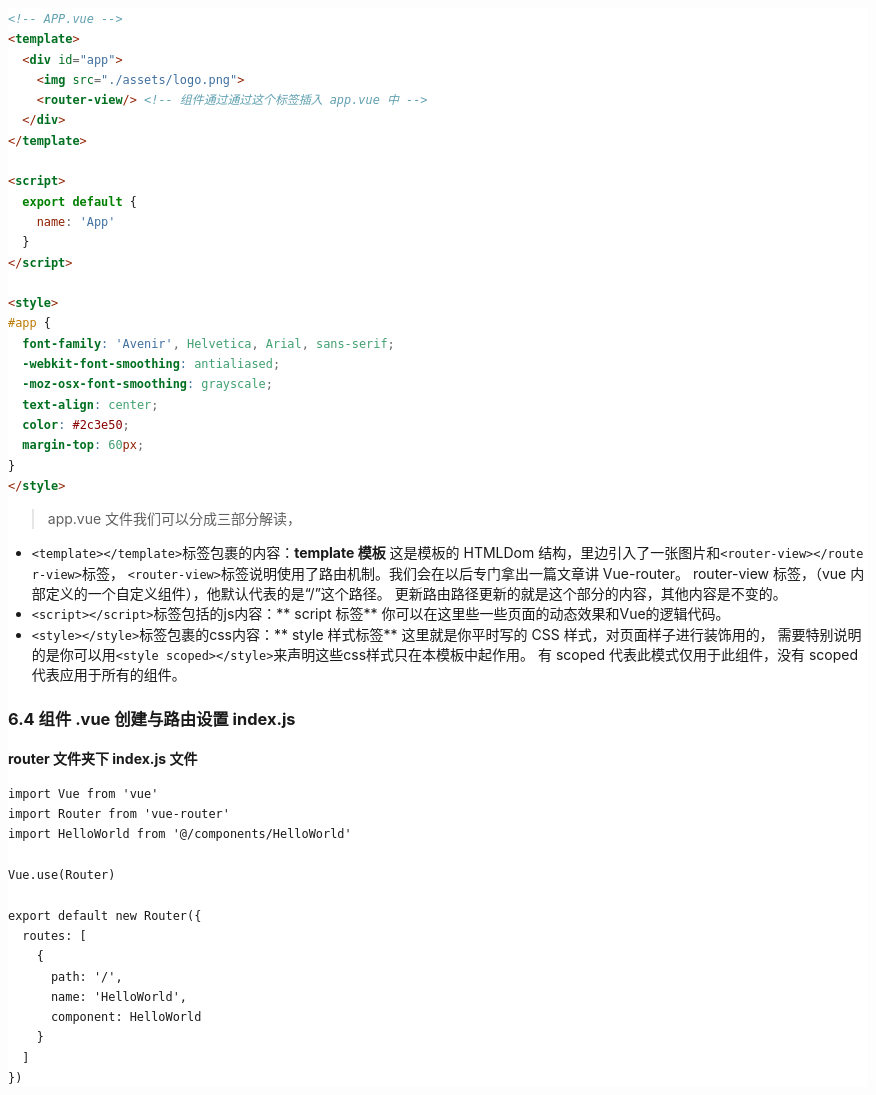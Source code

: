 ```HTML
<!-- APP.vue -->
<template>
  <div id="app">
    <img src="./assets/logo.png">
    <router-view/> <!-- 组件通过通过这个标签插入 app.vue 中 -->
  </div>
</template>

<script>
  export default {
    name: 'App'
  }
</script>

<style>
#app {
  font-family: 'Avenir', Helvetica, Arial, sans-serif;
  -webkit-font-smoothing: antialiased;
  -moz-osx-font-smoothing: grayscale;
  text-align: center;
  color: #2c3e50;
  margin-top: 60px;
}
</style>
```

>app.vue 文件我们可以分成三部分解读，

- `<template></template>`标签包裹的内容：**template 模板**
    这是模板的 HTMLDom 结构，里边引入了一张图片和`<router-view></router-view>`标签，
    `<router-view>`标签说明使用了路由机制。我们会在以后专门拿出一篇文章讲 Vue-router。
    router-view 标签，（vue 内部定义的一个自定义组件），他默认代表的是“/”这个路径。 更新路由路径更新的就是这个部分的内容，其他内容是不变的。
- `<script></script>`标签包括的js内容：** script 标签**
    你可以在这里些一些页面的动态效果和Vue的逻辑代码。
- `<style></style>`标签包裹的css内容：** style 样式标签**
    这里就是你平时写的 CSS 样式，对页面样子进行装饰用的，
    需要特别说明的是你可以用`<style scoped></style>`来声明这些css样式只在本模板中起作用。
    有 scoped 代表此模式仅用于此组件，没有 scoped 代表应用于所有的组件。

### 6.4  组件 .vue 创建与路由设置 index.js

**router 文件夹下 index.js 文件**

```JS
import Vue from 'vue'
import Router from 'vue-router'
import HelloWorld from '@/components/HelloWorld'

Vue.use(Router)

export default new Router({
  routes: [
    {
      path: '/',
      name: 'HelloWorld',
      component: HelloWorld
    }
  ]
})
```

